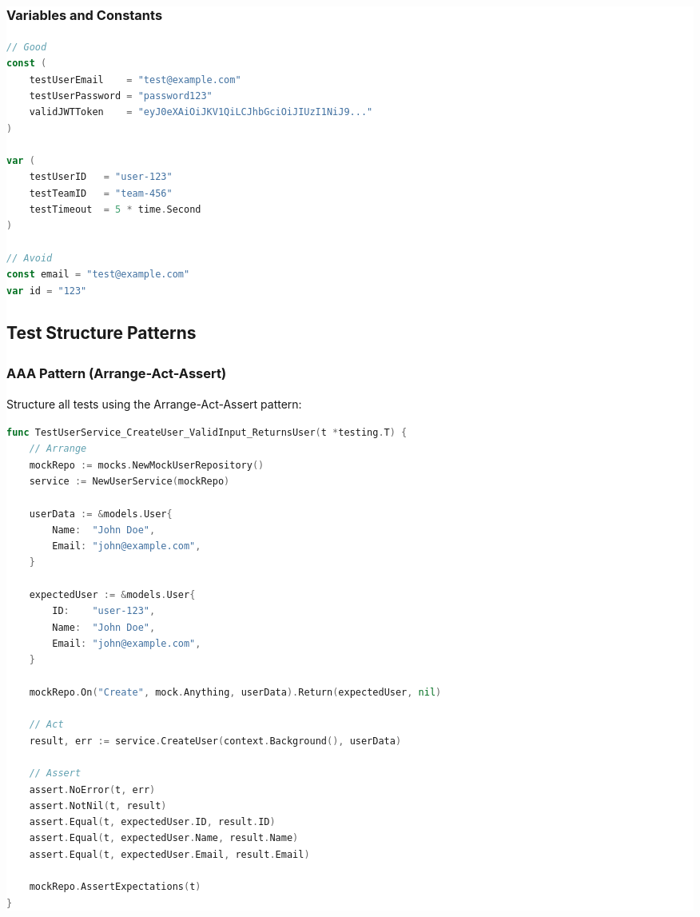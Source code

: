 ### Variables and Constants
```go
// Good
const (
    testUserEmail    = "test@example.com"
    testUserPassword = "password123"
    validJWTToken    = "eyJ0eXAiOiJKV1QiLCJhbGciOiJIUzI1NiJ9..."
)

var (
    testUserID   = "user-123"
    testTeamID   = "team-456"
    testTimeout  = 5 * time.Second
)

// Avoid
const email = "test@example.com"
var id = "123"
```

## Test Structure Patterns

### AAA Pattern (Arrange-Act-Assert)
Structure all tests using the Arrange-Act-Assert pattern:

```go
func TestUserService_CreateUser_ValidInput_ReturnsUser(t *testing.T) {
    // Arrange
    mockRepo := mocks.NewMockUserRepository()
    service := NewUserService(mockRepo)
    
    userData := &models.User{
        Name:  "John Doe",
        Email: "john@example.com",
    }
    
    expectedUser := &models.User{
        ID:    "user-123",
        Name:  "John Doe",
        Email: "john@example.com",
    }
    
    mockRepo.On("Create", mock.Anything, userData).Return(expectedUser, nil)
    
    // Act
    result, err := service.CreateUser(context.Background(), userData)
    
    // Assert
    assert.NoError(t, err)
    assert.NotNil(t, result)
    assert.Equal(t, expectedUser.ID, result.ID)
    assert.Equal(t, expectedUser.Name, result.Name)
    assert.Equal(t, expectedUser.Email, result.Email)
    
    mockRepo.AssertExpectations(t)
}
```
